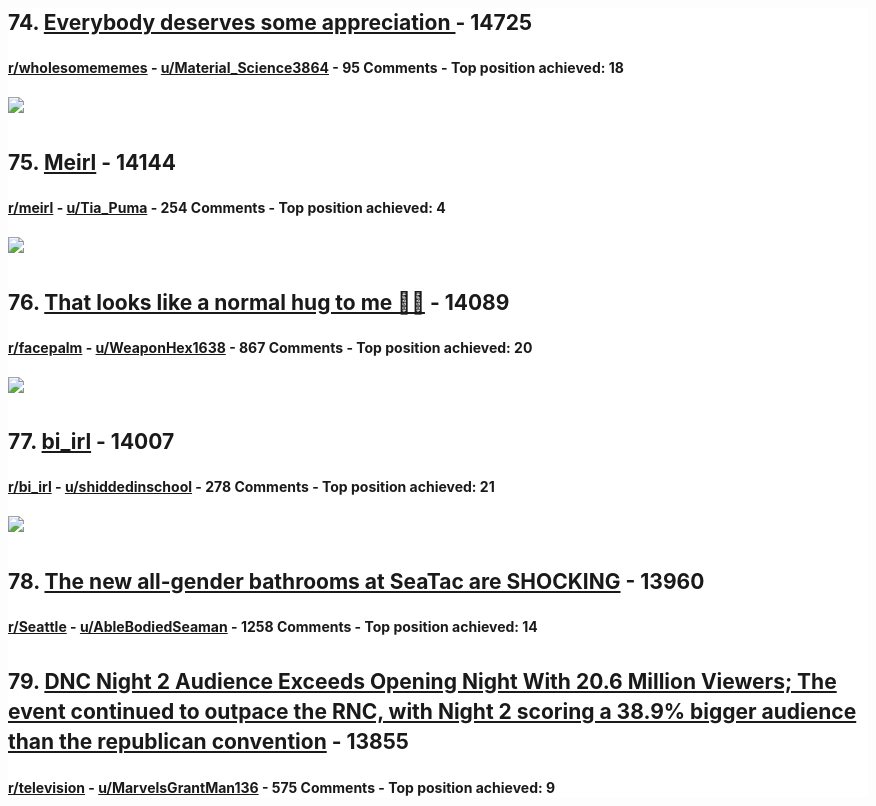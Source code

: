 ## 74. [Everybody deserves some appreciation ](http://reddit.com/r/wholesomememes/comments/1exsdg0/everybody_deserves_some_appreciation/) - 14725
#### [r/wholesomememes](http://reddit.com/r/wholesomememes) - [u/Material_Science3864](http://reddit.com/u/Material_Science3864) - 95 Comments - Top position achieved: 18

<a href="https://i.redd.it/19n0qn0fb1kd1.png"><img src="https://b.thumbs.redditmedia.com/tSxdhZebGv3qbfiWBYaAx5c0kPEE0LjokIKgfJb4aTk.jpg"></img></a>

## 75. [Meirl](http://reddit.com/r/meirl/comments/1extw78/meirl/) - 14144
#### [r/meirl](http://reddit.com/r/meirl) - [u/Tia_Puma](http://reddit.com/u/Tia_Puma) - 254 Comments - Top position achieved: 4

<a href="https://i.redd.it/i2qjt9f0m1kd1.png"><img src="https://b.thumbs.redditmedia.com/4y7Nq4u7oO1XmNgLtWavKCSjOecW3YkFWljeo_-Pa1A.jpg"></img></a>

## 76. [That looks like a normal hug to me 🤷‍♂️](http://reddit.com/r/facepalm/comments/1exgbhb/that_looks_like_a_normal_hug_to_me/) - 14089
#### [r/facepalm](http://reddit.com/r/facepalm) - [u/WeaponHex1638](http://reddit.com/u/WeaponHex1638) - 867 Comments - Top position achieved: 20

<a href="https://i.redd.it/tvbpdo520yjd1.jpeg"><img src="https://b.thumbs.redditmedia.com/ZbSNsW0TQIytllO1H7KQMAltNwawQAw95-epHSRcU3c.jpg"></img></a>

## 77. [bi_irl](http://reddit.com/r/bi_irl/comments/1exlthk/bi_irl/) - 14007
#### [r/bi_irl](http://reddit.com/r/bi_irl) - [u/shiddedinschool](http://reddit.com/u/shiddedinschool) - 278 Comments - Top position achieved: 21

<a href="https://v.redd.it/1mdd443qrzjd1"><img src="https://external-preview.redd.it/d2Izb3p0MHFyempkMV2rDlH0lhyHSyxyjKAo9mSlz5w17kDJDeAXFeKCEOLl.png?width=140&amp;height=77&amp;crop=140:77,smart&amp;format=jpg&amp;v=enabled&amp;lthumb=true&amp;s=6b5d8a92037f109d1d9d04b4f311dabae1e983dc"></img></a>

## 78. [The new all-gender bathrooms at SeaTac are SHOCKING](http://reddit.com/r/Seattle/comments/1exrk6k/the_new_allgender_bathrooms_at_seatac_are_shocking/) - 13960
#### [r/Seattle](http://reddit.com/r/Seattle) - [u/AbleBodiedSeaman](http://reddit.com/u/AbleBodiedSeaman) - 1258 Comments - Top position achieved: 14

## 79. [DNC Night 2 Audience Exceeds Opening Night With 20.6 Million Viewers; The event continued to outpace the RNC, with Night 2 scoring a 38.9% bigger audience than the republican convention](http://reddit.com/r/television/comments/1ey11y0/dnc_night_2_audience_exceeds_opening_night_with/) - 13855
#### [r/television](http://reddit.com/r/television) - [u/MarvelsGrantMan136](http://reddit.com/u/MarvelsGrantMan136) - 575 Comments - Top position achieved: 9
